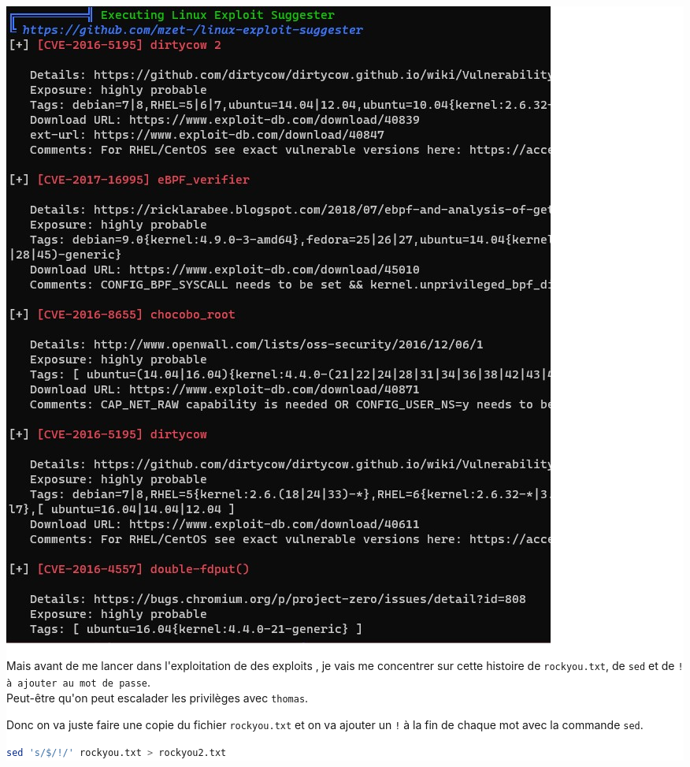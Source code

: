   <img src="./images/exploit.jpg" alt="linpeas">
</p>

Mais avant de me lancer dans l'exploitation de des exploits , je vais me concentrer sur cette histoire de `rockyou.txt`, de `sed` et de `! à ajouter au mot de passe`.<br>
Peut-être qu'on peut escalader les privilèges avec `thomas`.

Donc on va juste faire une copie du fichier `rockyou.txt` et on va ajouter un `!` à la fin de chaque mot avec la commande `sed`.

```bash
sed 's/$/!/' rockyou.txt > rockyou2.txt
```
